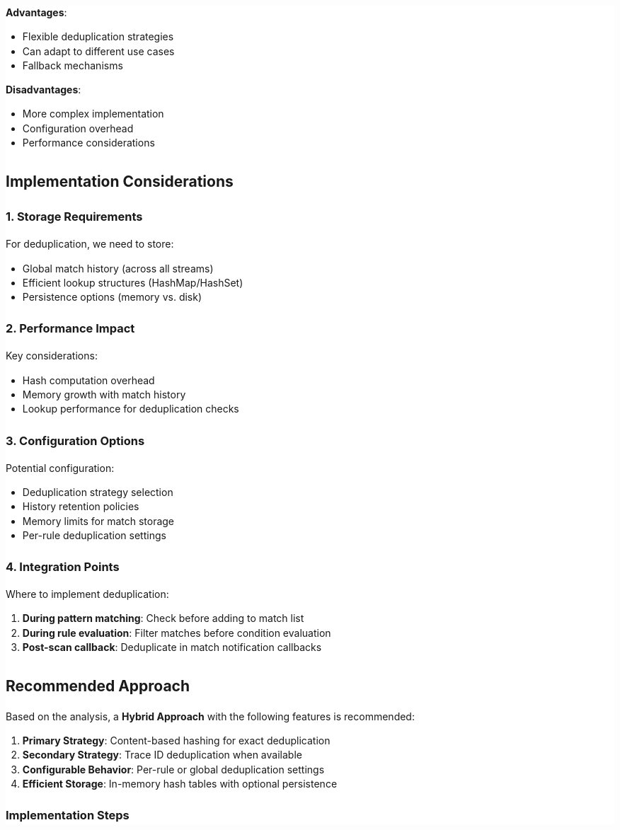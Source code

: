 **Advantages**:
- Flexible deduplication strategies
- Can adapt to different use cases
- Fallback mechanisms

**Disadvantages**:
- More complex implementation
- Configuration overhead
- Performance considerations

## Implementation Considerations

### 1. Storage Requirements

For deduplication, we need to store:
- Global match history (across all streams)
- Efficient lookup structures (HashMap/HashSet)
- Persistence options (memory vs. disk)

### 2. Performance Impact

Key considerations:
- Hash computation overhead
- Memory growth with match history
- Lookup performance for deduplication checks

### 3. Configuration Options

Potential configuration:
- Deduplication strategy selection
- History retention policies
- Memory limits for match storage
- Per-rule deduplication settings

### 4. Integration Points

Where to implement deduplication:
1. **During pattern matching**: Check before adding to match list
2. **During rule evaluation**: Filter matches before condition evaluation
3. **Post-scan callback**: Deduplicate in match notification callbacks

## Recommended Approach

Based on the analysis, a **Hybrid Approach** with the following features is recommended:

1. **Primary Strategy**: Content-based hashing for exact deduplication
2. **Secondary Strategy**: Trace ID deduplication when available
3. **Configurable Behavior**: Per-rule or global deduplication settings
4. **Efficient Storage**: In-memory hash tables with optional persistence

### Implementation Steps
